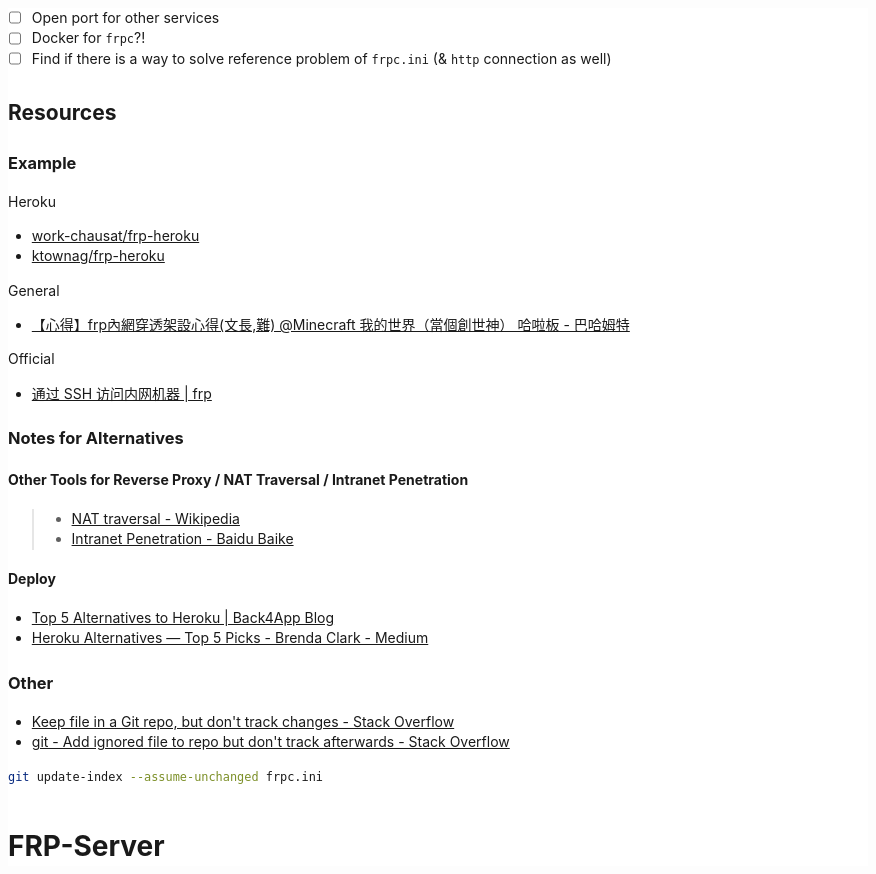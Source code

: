 * [ ] Open port for other services
* [ ] Docker for `frpc`?!
* [ ] Find if there is a way to solve reference problem of `frpc.ini` (& `http` connection as well)

## Resources

### Example

Heroku

* [work-chausat/frp-heroku](https://github.com/work-chausat/frp-heroku)
* [ktownag/frp-heroku](https://github.com/ktownag/frp-heroku)

General

* [【心得】frp內網穿透架設心得(文長,難) @Minecraft 我的世界（當個創世神） 哈啦板 - 巴哈姆特](https://m.gamer.com.tw/forum/Co.php?bsn=18673&snB=834074)

Official

* [通过 SSH 访问内网机器 | frp](https://gofrp.org/docs/examples/ssh/)

### Notes for Alternatives

#### Other Tools for Reverse Proxy / NAT Traversal / Intranet Penetration

> * [NAT traversal - Wikipedia](https://en.wikipedia.org/wiki/NAT_traversal)
> * [Intranet Penetration - Baidu Baike](https://baike.baidu.com/item/%E5%86%85%E7%BD%91%E7%A9%BF%E9%80%8F/8597835)

#### Deploy

* [Top 5 Alternatives to Heroku | Back4App Blog](https://blog.back4app.com/heroku-alternatives/)
* [Heroku Alternatives — Top 5 Picks - Brenda Clark - Medium](https://medium.com/@brenda.clark/heroku-alternatives-top-5-picks-9095cef91d91)

### Other

* [Keep file in a Git repo, but don't track changes - Stack Overflow](https://stackoverflow.com/questions/9794931/keep-file-in-a-git-repo-but-dont-track-changes)
* [git - Add ignored file to repo but don't track afterwards - Stack Overflow](https://stackoverflow.com/questions/42579526/add-ignored-file-to-repo-but-dont-track-afterwards/42580327)

```sh
git update-index --assume-unchanged frpc.ini
```
# FRP-Server
